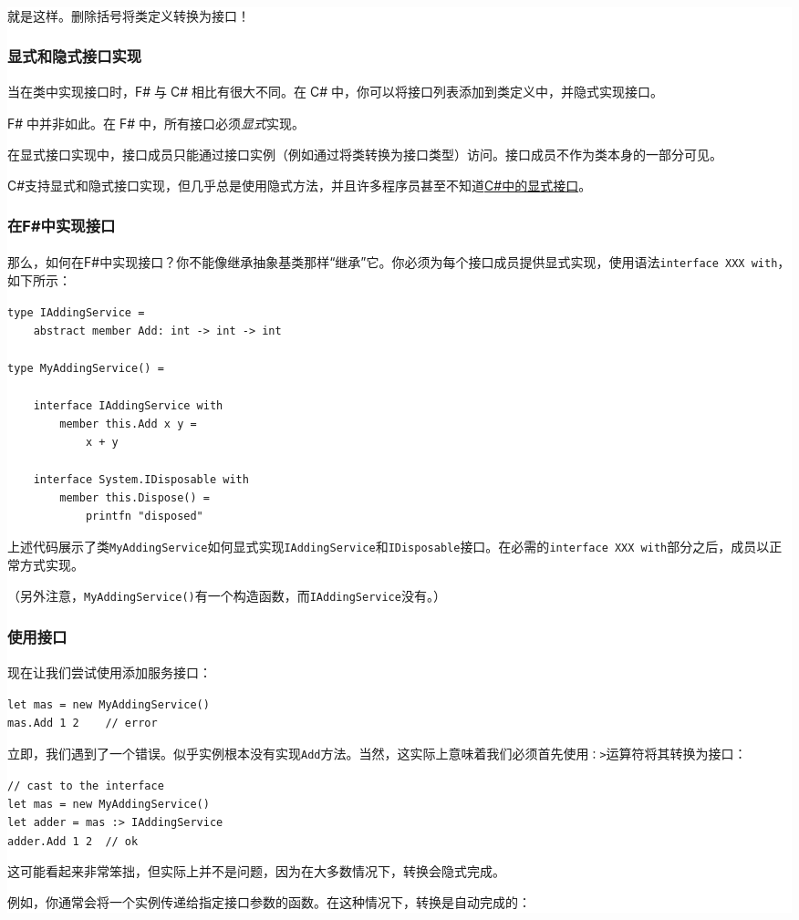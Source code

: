 就是这样。删除括号将类定义转换为接口！

### 显式和隐式接口实现

当在类中实现接口时，F# 与 C# 相比有很大不同。在 C# 中，你可以将接口列表添加到类定义中，并隐式实现接口。

F# 中并非如此。在 F# 中，所有接口必须*显式*实现。

在显式接口实现中，接口成员只能通过接口实例（例如通过将类转换为接口类型）访问。接口成员不作为类本身的一部分可见。

C#支持显式和隐式接口实现，但几乎总是使用隐式方法，并且许多程序员甚至不知道[C#中的显式接口](http://msdn.microsoft.com/en-us/library/ms173157.aspx)。

### 在F#中实现接口

那么，如何在F#中实现接口？你不能像继承抽象基类那样“继承”它。你必须为每个接口成员提供显式实现，使用语法`interface XXX with`，如下所示：

```
type IAddingService =
    abstract member Add: int -> int -> int

type MyAddingService() =

    interface IAddingService with 
        member this.Add x y = 
            x + y

    interface System.IDisposable with 
        member this.Dispose() = 
            printfn "disposed" 
```

上述代码展示了类`MyAddingService`如何显式实现`IAddingService`和`IDisposable`接口。在必需的`interface XXX with`部分之后，成员以正常方式实现。

（另外注意，`MyAddingService()`有一个构造函数，而`IAddingService`没有。）

### 使用接口

现在让我们尝试使用添加服务接口：

```
let mas = new MyAddingService()
mas.Add 1 2    // error 
```

立即，我们遇到了一个错误。似乎实例根本没有实现`Add`方法。当然，这实际上意味着我们必须首先使用`：>`运算符将其转换为接口：

```
// cast to the interface
let mas = new MyAddingService()
let adder = mas :> IAddingService
adder.Add 1 2  // ok 
```

这可能看起来非常笨拙，但实际上并不是问题，因为在大多数情况下，转换会隐式完成。

例如，你通常会将一个实例传递给指定接口参数的函数。在这种情况下，转换是自动完成的：
